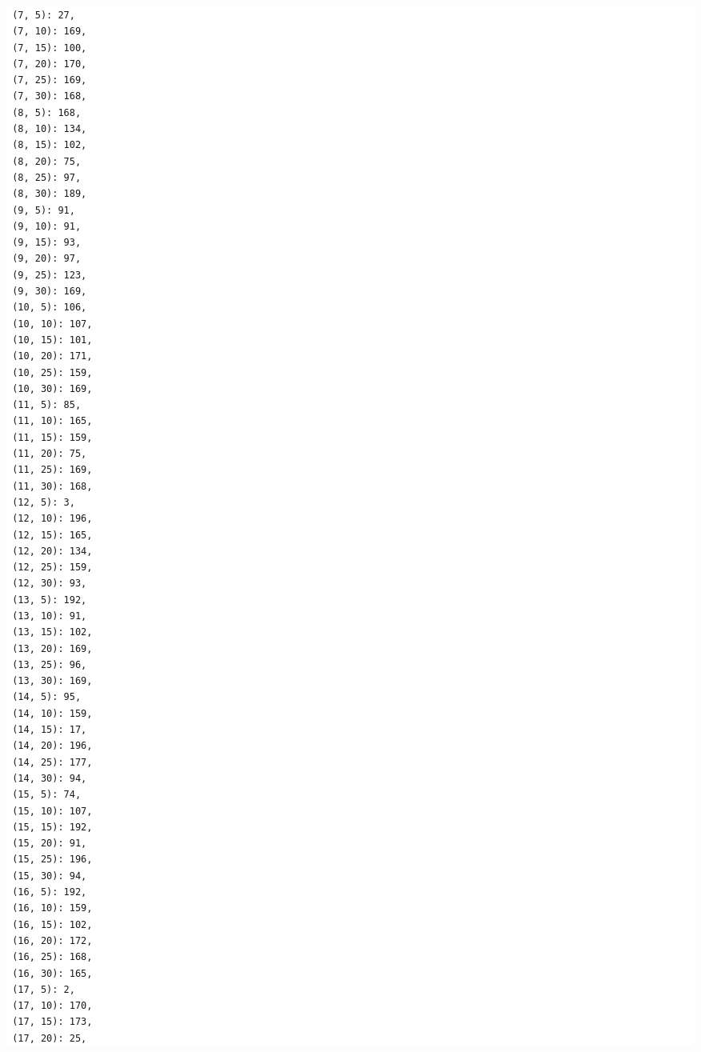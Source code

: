      (7, 5): 27,
     (7, 10): 169,
     (7, 15): 100,
     (7, 20): 170,
     (7, 25): 169,
     (7, 30): 168,
     (8, 5): 168,
     (8, 10): 134,
     (8, 15): 102,
     (8, 20): 75,
     (8, 25): 97,
     (8, 30): 189,
     (9, 5): 91,
     (9, 10): 91,
     (9, 15): 93,
     (9, 20): 97,
     (9, 25): 123,
     (9, 30): 169,
     (10, 5): 106,
     (10, 10): 107,
     (10, 15): 101,
     (10, 20): 171,
     (10, 25): 159,
     (10, 30): 169,
     (11, 5): 85,
     (11, 10): 165,
     (11, 15): 159,
     (11, 20): 75,
     (11, 25): 169,
     (11, 30): 168,
     (12, 5): 3,
     (12, 10): 196,
     (12, 15): 165,
     (12, 20): 134,
     (12, 25): 159,
     (12, 30): 93,
     (13, 5): 192,
     (13, 10): 91,
     (13, 15): 102,
     (13, 20): 169,
     (13, 25): 96,
     (13, 30): 169,
     (14, 5): 95,
     (14, 10): 159,
     (14, 15): 17,
     (14, 20): 196,
     (14, 25): 177,
     (14, 30): 94,
     (15, 5): 74,
     (15, 10): 107,
     (15, 15): 192,
     (15, 20): 91,
     (15, 25): 196,
     (15, 30): 94,
     (16, 5): 192,
     (16, 10): 159,
     (16, 15): 102,
     (16, 20): 172,
     (16, 25): 168,
     (16, 30): 165,
     (17, 5): 2,
     (17, 10): 170,
     (17, 15): 173,
     (17, 20): 25,